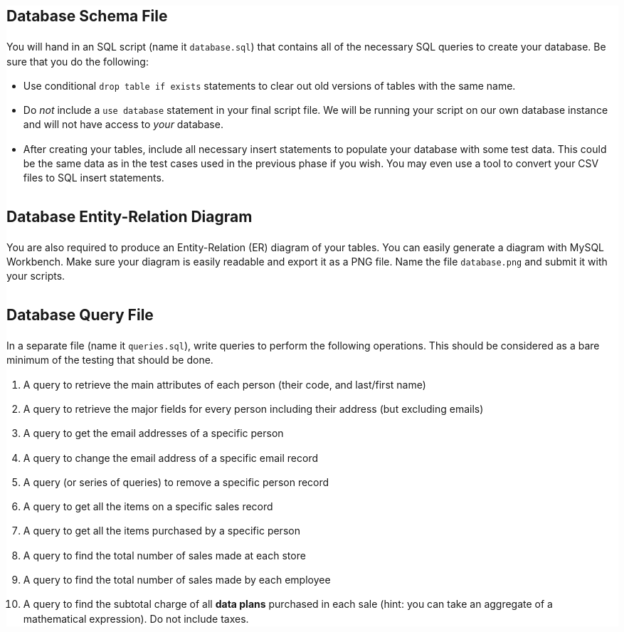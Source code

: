 ## Database Schema File

You will hand in an SQL script (name it `database.sql`) that
contains all of the necessary SQL queries to create your database. Be
sure that you do the following:

-   Use conditional `drop table if exists` statements to clear out
    old versions of tables with the same name.

-   Do *not* include a `use database` statement in your final
    script file. We will be running your script on our own database
    instance and will not have access to *your* database.

-   After creating your tables, include all necessary insert statements
    to populate your database with some test data.  This could be the
    same data as in the test cases used in the previous phase if you wish.
    You may even use a tool to convert your CSV files to SQL insert
    statements.

## Database Entity-Relation Diagram

You are also required to produce an Entity-Relation (ER) diagram of your
tables.   You can easily generate a diagram with MySQL Workbench.  Make
sure your diagram is easily readable and export it as a PNG file.  Name
the file `database.png` and submit it with your scripts.

## Database Query File

In a separate file (name it `queries.sql`), write queries to
perform the following operations. This should be considered as a bare
minimum of the testing that should be done.

1.  A query to retrieve the main attributes of each person (their code,
    and last/first name)

2.  A query to retrieve the major fields for every person including
    their address (but excluding emails)

3.  A query to get the email addresses of a specific person

4.  A query to change the email address of a specific email record

5.  A query (or series of queries) to remove a specific person record

6.  A query to get all the items on a specific sales record

7.  A query to get all the items purchased by a specific person

8.  A query to find the total number of sales made at each store

9.  A query to find the total number of sales made by each employee

10. A query to find the subtotal charge of all **data plans** purchased
    in each sale (hint: you can take an aggregate of a mathematical expression).
    Do not include taxes.
